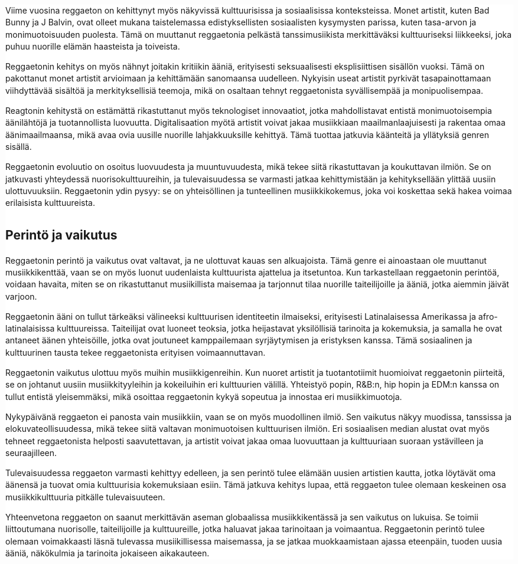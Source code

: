 Viime vuosina reggaeton on kehittynyt myös näkyvissä kulttuurisissa ja sosiaalisissa konteksteissa. Monet artistit, kuten Bad Bunny ja J Balvin, ovat olleet mukana taistelemassa edistyksellisten sosiaalisten kysymysten parissa, kuten tasa-arvon ja monimuotoisuuden puolesta. Tämä on muuttanut reggaetonia pelkästä tanssimusiikista merkittäväksi kulttuuriseksi liikkeeksi, joka puhuu nuorille elämän haasteista ja toiveista.

Reggaetonin kehitys on myös nähnyt joitakin kritiikin ääniä, erityisesti seksuaalisesti eksplisiittisen sisällön vuoksi. Tämä on pakottanut monet artistit arvioimaan ja kehittämään sanomaansa uudelleen. Nykyisin useat artistit pyrkivät tasapainottamaan viihdyttävää sisältöä ja merkityksellisiä teemoja, mikä on osaltaan tehnyt reggaetonista syvällisempää ja monipuolisempaa.

Reagtonin kehitystä on estämättä rikastuttanut myös teknologiset innovaatiot, jotka mahdollistavat entistä monimuotoisempia äänilähtöjä ja tuotannollista luovuutta. Digitalisaation myötä artistit voivat jakaa musiikkiaan maailmanlaajuisesti ja rakentaa omaa äänimaailmaansa, mikä avaa ovia uusille nuorille lahjakkuuksille kehittyä. Tämä tuottaa jatkuvia käänteitä ja yllätyksiä genren sisällä.

Reggaetonin evoluutio on osoitus luovuudesta ja muuntuvuudesta, mikä tekee siitä rikastuttavan ja koukuttavan ilmiön. Se on jatkuvasti yhteydessä nuorisokulttuureihin, ja tulevaisuudessa se varmasti jatkaa kehittymistään ja kehityksellään ylittää uusiin ulottuvuuksiin. Reggaetonin ydin pysyy: se on yhteisöllinen ja tunteellinen musiikkikokemus, joka voi koskettaa sekä hakea voimaa erilaisista kulttuureista.


## Perintö ja vaikutus


Reggaetonin perintö ja vaikutus ovat valtavat, ja ne ulottuvat kauas sen alkuajoista. Tämä genre ei ainoastaan ole muuttanut musiikkikenttää, vaan se on myös luonut uudenlaista kulttuurista ajattelua ja itsetuntoa. Kun tarkastellaan reggaetonin perintöä, voidaan havaita, miten se on rikastuttanut musiikillista maisemaa ja tarjonnut tilaa nuorille taiteilijoille ja ääniä, jotka aiemmin jäivät varjoon.

Reggaetonin ääni on tullut tärkeäksi välineeksi kulttuurisen identiteetin ilmaiseksi, erityisesti Latinalaisessa Amerikassa ja afro-latinalaisissa kulttuureissa. Taiteilijat ovat luoneet teoksia, jotka heijastavat yksilöllisiä tarinoita ja kokemuksia, ja samalla he ovat antaneet äänen yhteisöille, jotka ovat joutuneet kamppailemaan syrjäytymisen ja eristyksen kanssa. Tämä sosiaalinen ja kulttuurinen tausta tekee reggaetonista erityisen voimaannuttavan.

Reggaetonin vaikutus ulottuu myös muihin musiikkigenreihin. Kun nuoret artistit ja tuotantotiimit huomioivat reggaetonin piirteitä, se on johtanut uusiin musiikkityyleihin ja kokeiluihin eri kulttuurien välillä. Yhteistyö popin, R&B:n, hip hopin ja EDM:n kanssa on tullut entistä yleisemmäksi, mikä osoittaa reggaetonin kykyä sopeutua ja innostaa eri musiikkimuotoja.

Nykypäivänä reggaeton ei panosta vain musiikkiin, vaan se on myös muodollinen ilmiö. Sen vaikutus näkyy muodissa, tanssissa ja elokuvateollisuudessa, mikä tekee siitä valtavan monimuotoisen kulttuurisen ilmiön. Eri sosiaalisen median alustat ovat myös tehneet reggaetonista helposti saavutettavan, ja artistit voivat jakaa omaa luovuuttaan ja kulttuuriaan suoraan ystävilleen ja seuraajilleen.

Tulevaisuudessa reggaeton varmasti kehittyy edelleen, ja sen perintö tulee elämään uusien artistien kautta, jotka löytävät oma äänensä ja tuovat omia kulttuurisia kokemuksiaan esiin. Tämä jatkuva kehitys lupaa, että reggaeton tulee olemaan keskeinen osa musiikkikulttuuria pitkälle tulevaisuuteen.

Yhteenvetona reggaeton on saanut merkittävän aseman globaalissa musiikkikentässä ja sen vaikutus on lukuisa. Se toimii liittoutumana nuorisolle, taiteilijoille ja kulttuureille, jotka haluavat jakaa tarinoitaan ja voimaantua. Reggaetonin perintö tulee olemaan voimakkaasti läsnä tulevassa musiikillisessa maisemassa, ja se jatkaa muokkaamistaan ajassa eteenpäin, tuoden uusia ääniä, näkökulmia ja tarinoita jokaiseen aikakauteen.
